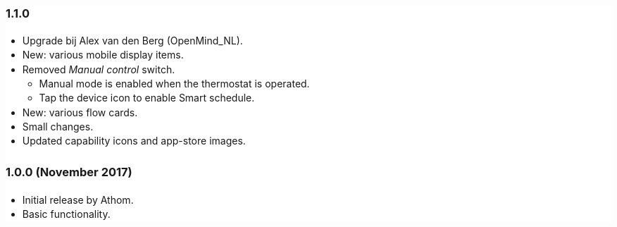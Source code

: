### 1.1.0
  * Upgrade bij Alex van den Berg (OpenMind_NL).
  * New: various mobile display items.
  * Removed _Manual control_ switch.
    * Manual mode is enabled when the thermostat is operated.
    * Tap the device icon to enable Smart schedule.
  * New: various flow cards.
  * Small changes.
  * Updated capability icons and app-store images.

### 1.0.0 (November 2017)
  * Initial release by Athom.
  * Basic functionality.
